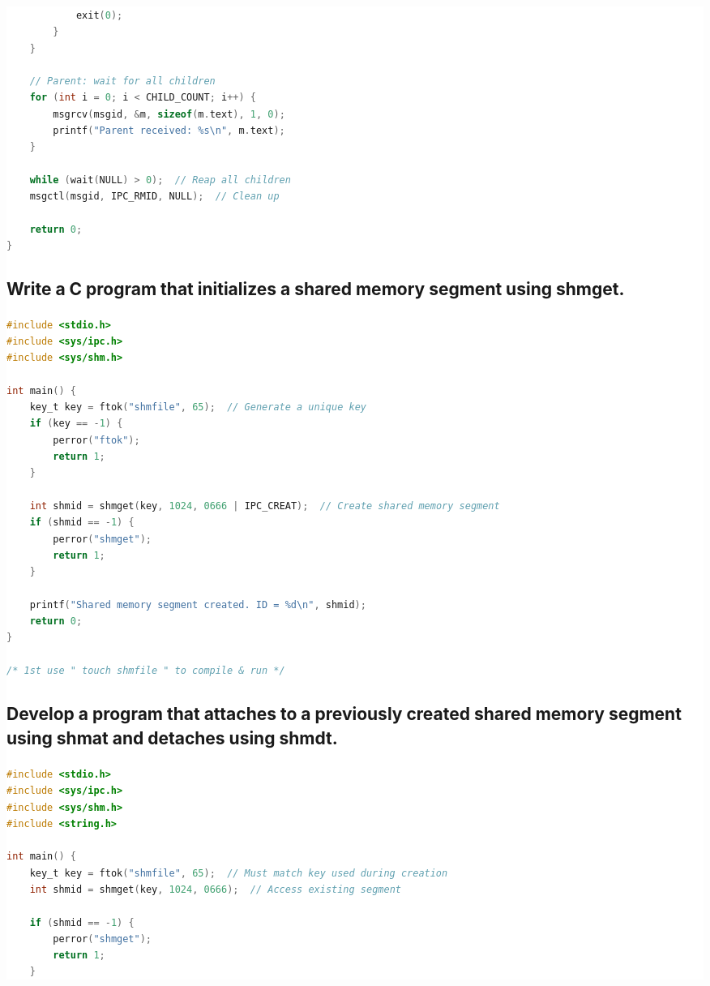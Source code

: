 ```c
            exit(0);
        }
    }

    // Parent: wait for all children
    for (int i = 0; i < CHILD_COUNT; i++) {
        msgrcv(msgid, &m, sizeof(m.text), 1, 0);
        printf("Parent received: %s\n", m.text);
    }

    while (wait(NULL) > 0);  // Reap all children
    msgctl(msgid, IPC_RMID, NULL);  // Clean up

    return 0;
}

```
## Write a C program that initializes a shared memory segment using shmget.

```c
#include <stdio.h>
#include <sys/ipc.h>
#include <sys/shm.h>

int main() {
    key_t key = ftok("shmfile", 65);  // Generate a unique key
    if (key == -1) {
        perror("ftok");
        return 1;
    }

    int shmid = shmget(key, 1024, 0666 | IPC_CREAT);  // Create shared memory segment
    if (shmid == -1) {
        perror("shmget");
        return 1;
    }

    printf("Shared memory segment created. ID = %d\n", shmid);
    return 0;
}

/* 1st use " touch shmfile " to compile & run */ 

```
## Develop a program that attaches to a previously created shared memory segment using shmat and detaches using shmdt.

```c
#include <stdio.h>
#include <sys/ipc.h>
#include <sys/shm.h>
#include <string.h>

int main() {
    key_t key = ftok("shmfile", 65);  // Must match key used during creation
    int shmid = shmget(key, 1024, 0666);  // Access existing segment

    if (shmid == -1) {
        perror("shmget");
        return 1;
    }
```